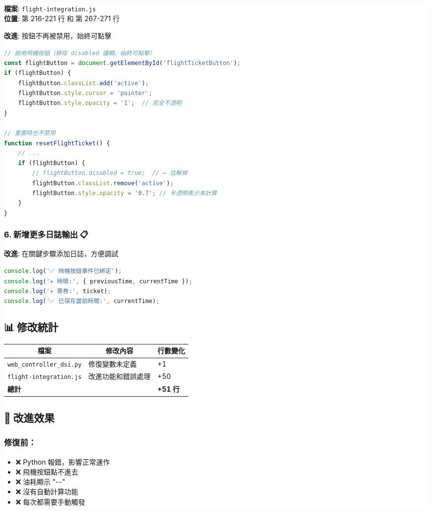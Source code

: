**檔案**: `flight-integration.js`  
**位置**: 第 216-221 行 和 第 267-271 行

**改進**: 按鈕不再被禁用，始終可點擊

```javascript
// 啟用飛機按鈕（移除 disabled 邏輯，始終可點擊）
const flightButton = document.getElementById('flightTicketButton');
if (flightButton) {
    flightButton.classList.add('active');
    flightButton.style.cursor = 'pointer';
    flightButton.style.opacity = '1';  // 完全不透明
}

// 重置時也不禁用
function resetFlightTicket() {
    // ...
    if (flightButton) {
        // flightButton.disabled = true;  // ← 註解掉
        flightButton.classList.remove('active');
        flightButton.style.opacity = '0.7'; // 半透明表示未計算
    }
}
```

### 6. 新增更多日誌輸出 📋

**改進**: 在關鍵步驟添加日誌，方便調試

```javascript
console.log('✅ 飛機按鈕事件已綁定');
console.log('✈️ 時間:', { previousTime, currentTime });
console.log('✈️ 票券:', ticket);
console.log('✅ 已保存當前時間:', currentTime);
```

## 📊 修改統計

| 檔案 | 修改內容 | 行數變化 |
|------|---------|---------|
| `web_controller_dsi.py` | 修復變數未定義 | +1 |
| `flight-integration.js` | 改進功能和錯誤處理 | +50 |
| **總計** | | **+51 行** |

## 🎯 改進效果

### 修復前：
- ❌ Python 報錯，影響正常運作
- ❌ 飛機按鈕點不進去
- ❌ 油耗顯示 "--"
- ❌ 沒有自動計算功能
- ❌ 每次都需要手動觸發
